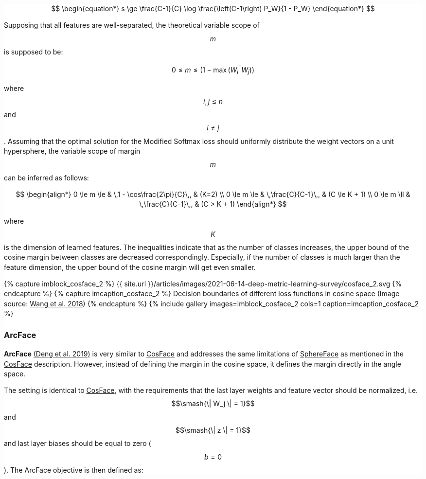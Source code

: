 $$
\begin{equation*}
s \ge \frac{C-1}{C} \log \frac{\left(C-1\right) P_W}{1 - P_W}
\end{equation*}
$$

Supposing that all features are well-separated, the theoretical variable scope of $$m$$ is supposed to be:

$$
\begin{equation*}
0 \le m \le \left( 1 - \max\left( W_i^\intercal W_j \right) \right)
\end{equation*}
$$

where $$i, j \le n$$ and $$i \ne j$$. Assuming that the optimal solution for the Modified Softmax loss should uniformly distribute the weight vectors on a unit hypersphere, the variable scope of margin $$m$$ can be inferred as follows:

$$
\begin{align*}
0 \le m \le & \,1 - \cos\frac{2\pi}{C}\,, & (K=2) \\
0 \le m \le & \,\frac{C}{C-1}\,, & (C \le K + 1) \\
0 \le m \ll & \,\frac{C}{C-1}\,, & (C > K + 1)
\end{align*}
$$

where $$K$$ is the dimension of learned features. The inequalities indicate that
as the number of classes increases, the upper bound of the cosine margin between classes are decreased correspondingly. Especially, if the number of classes is much larger than the feature dimension, the upper bound of the cosine margin will get even smaller.

<a name="fig-cosface-2"></a>
{% capture imblock_cosface_2 %}
    {{ site.url }}/articles/images/2021-06-14-deep-metric-learning-survey/cosface_2.svg
{% endcapture %}
{% capture imcaption_cosface_2 %}
  Decision boundaries of different loss functions in cosine space (Image source: [Wang et al. 2018](https://arxiv.org/abs/1801.09414))
{% endcapture %}
{% include gallery images=imblock_cosface_2 cols=1 caption=imcaption_cosface_2 %}


<a name="arcface"></a>
### ArcFace


**ArcFace** [(Deng et al. 2019)][arcface_paper] is very similar to [CosFace](#cosface) and addresses the same limitations of [SphereFace](#sphereface) as mentioned in the [CosFace](#cosface) description. However, instead of defining the margin in the cosine space, it defines the margin directly in the angle space.

The setting is identical to [CosFace](#cosface), with the requirements that the last layer weights and feature vector should be normalized, i.e. $$\smash{\| W_j \| = 1}$$ and $$\smash{\| z \| = 1}$$ and last layer biases should be equal to zero ($$b = 0$$). The ArcFace objective is then defined as:


[sklearn_metric_learning_guide]: http://contrib.scikit-learn.org/metric-learn/introduction.html
[diaz_tutorial_metric_math]: https://arxiv.org/abs/1812.05944
[tsne_paper]: https://lvdmaaten.github.io/publications/papers/JMLR_2008.pdf
[umap_paper]: https://arxiv.org/abs/1802.03426
[andrewng_one_shot_learning]: https://www.youtube.com/watch?v=96b_weTZb2w
[andrewng_meme]: https://i.imgur.com/6sQcztc.jpg
[softmax_loss]: https://cs231n.github.io/linear-classify/#softmax
[softmax_func_vs_softmax_loss]: https://medium.com/@liangjinzhenggoon/the-difference-between-softmax-and-softmax-loss-173d385120c2
[embedding_nlab]: https://ncatlab.org/nlab/show/embedding+of+topological+spaces
[contrastive_loss_paper]: http://yann.lecun.com/exdb/publis/pdf/chopra-05.pdf
[backpropagation_wiki]: https://en.wikipedia.org/wiki/Backpropagation
[deep_metric_learning_survey]: https://www.mdpi.com/2073-8994/11/9/1066/htm
[contrastive_explained]: https://medium.com/@maksym.bekuzarov/losses-explained-contrastive-loss-f8f57fe32246
[contrastive_explained_2]: https://gombru.github.io/2019/04/03/ranking_loss/
[triplet_loss_paper]: https://arxiv.org/abs/1503.03832
[andrew_ng_triplet_loss]: https://www.youtube.com/watch?v=LN3RdUFPYyI
[triplet_loss_explained]: https://omoindrot.github.io/triplet-loss
[paperswithcode_tripletloss]: https://paperswithcode.com/method/triplet-loss
[quadruplet_loss_paper]: https://arxiv.org/abs/1704.01719
[triplet_vs_quadruplet]: https://towardsdatascience.com/how-to-choose-your-loss-when-designing-a-siamese-neural-net-contrastive-triplet-or-quadruplet-ecba11944ec
[structured_loss_paper]: https://www.cv-foundation.org/openaccess/content_cvpr_2016/papers/Song_Deep_Metric_Learning_CVPR_2016_paper.pdf
[generalized_structured_loss_paper]: https://arxiv.org/abs/1703.07737
[n_pair_loss_paper]: https://www.nec-labs.com/uploads/images/Department-Images/MediaAnalytics/papers/nips16_npairmetriclearning.pdf
[magnet_loss_paper]: https://arxiv.org/abs/1511.05939
[clustering_loss_paper]: https://openaccess.thecvf.com/content_cvpr_2017/papers/Song_Deep_Metric_Learning_CVPR_2017_paper.pdf
[pytorch_metric_learning]: https://github.com/KevinMusgrave/pytorch-metric-learning
[comparing_classification_and_metric]: https://openreview.net/forum?id=HyQWFOVge
[lillog_contrastive]: https://lilianweng.github.io/lil-log/2021/05/31/contrastive-representation-learning.html
[hold_on_to_your_papers]: https://www.youtube.com/channel/UCbfYPyITQ-7l4upoX8nvctg
[n_pair_loss_paper]: https://www.nec-labs.com/uploads/images/Department-Images/MediaAnalytics/papers/nips16_npairmetriclearning.pdf
[magnet_loss_paper]: https://arxiv.org/abs/1511.05939
[clustering_loss_paper]: https://openaccess.thecvf.com/content_cvpr_2017/papers/Song_Deep_Metric_Learning_CVPR_2017_paper.pdf
[cloud_tpu]: https://cloud.google.com/tpu
[center_loss_paper]: https://link.springer.com/chapter/10.1007/978-3-319-46478-7_31
[large_margin_paper]: https://arxiv.org/abs/1612.02295
[sphereface_paper]: https://arxiv.org/abs/1704.08063
[pullback]: https://en.wikipedia.org/wiki/Pullback_(differential_geometry)
[cosface_paper]: https://arxiv.org/abs/1801.09414
[arcface_paper]: https://openaccess.thecvf.com/content_CVPR_2019/papers/Deng_ArcFace_Additive_Angular_Margin_Loss_for_Deep_Face_Recognition_CVPR_2019_paper.pdf
[adacos_paper]: https://openaccess.thecvf.com/content_CVPR_2019/papers/Zhang_AdaCos_Adaptively_Scaling_Cosine_Logits_for_Effectively_Learning_Deep_Face_CVPR_2019_paper.pdf
[subcenter_arcface_paper]: https://www.ecva.net/papers/eccv_2020/papers_ECCV/papers/123560715.pdf
[glc2020_3rd_place_paper]: https://arxiv.org/pdf/2010.05350.pdf
[kaggle_glr2020]: https://www.kaggle.com/c/landmark-recognition-2020
[reproducibility_crisis]: https://www.wired.com/story/artificial-intelligence-confronts-reproducibility-crisis/
[humpback_whale_challenge]: https://www.kaggle.com/c/humpback-whale-identification
[humpback_1st_place]: https://www.kaggle.com/c/humpback-whale-identification/discussion/82366
[humpback_2nd_place]: https://github.com/SeuTao/Humpback-Whale-Identification-Challenge-2019_2nd_palce_solution
[humpback_3rd_place]: https://www.kaggle.com/c/humpback-whale-identification/discussion/82484
[humpback_4th_place]: https://www.kaggle.com/c/humpback-whale-identification/discussion/82356
[humpback_9th_place]: https://medium.com/@anastasiya.mishchuk/thanks-radek-7th-place-solution-to-hwi-2019-competition-metric-learning-story-c94b74a3eaa2
[humpback_9th_place]: https://www.kaggle.com/c/humpback-whale-identification/discussion/82427
[kaggle_glc2020]: https://www.kaggle.com/c/landmark-recognition-2020
[glrec2020_1st_place]: https://www.kaggle.com/c/landmark-recognition-2020/discussion/187821
[glrec2020_2nd_place]: https://www.kaggle.com/c/landmark-recognition-2020/discussion/188299
[glrec2020_3rd_place]: https://www.kaggle.com/c/landmark-recognition-2020/discussion/187757
[glrec2020_7th_place]: https://www.kaggle.com/c/landmark-recognition-2020/discussion/187894
[glret2020_1st_place]: https://www.kaggle.com/c/landmark-retrieval-2020/discussion/176037
[glret2020_5th_place]: https://www.kaggle.com/c/landmark-retrieval-2020/discussion/176151
[gem_pooling]: https://amaarora.github.io/2020/08/30/gempool.html
[gap_pooling]: https://paperswithcode.com/method/global-average-pooling
[superpoint]: https://arxiv.org/abs/1712.07629
[superglue]: https://arxiv.org/abs/1911.11763
[shopee_1st_place]: https://www.kaggle.com/c/shopee-product-matching/discussion/238136
[shopee_2nd_place]: https://www.kaggle.com/c/shopee-product-matching/discussion/238022
[shopee_3rd_place]: https://www.kaggle.com/c/shopee-product-matching/discussion/238515
[shopee_4th_place]: https://www.kaggle.com/c/shopee-product-matching/discussion/238295
[shopee_5th_place]: https://www.kaggle.com/c/shopee-product-matching/discussion/238078
[shopee_8th_place]: https://www.kaggle.com/c/shopee-product-matching/discussion/238125
[curricular_face]: https://arxiv.org/pdf/2004.00288.pdf
[wiki_qe]: https://en.wikipedia.org/wiki/Query_expansion
[wiki_pfm]: https://en.wikipedia.org/wiki/Point_feature_matching